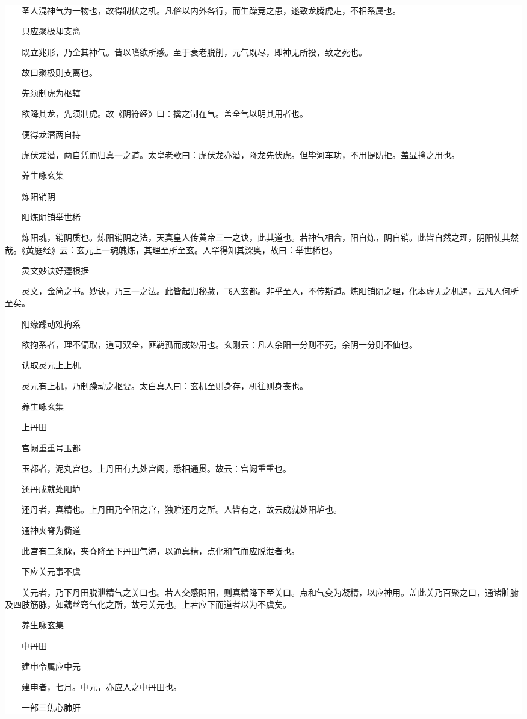 
　　圣人混神气为一物也，故得制伏之机。凡俗以内外各行，而生躁竞之患，遂致龙腾虎走，不相系属也。

　　只应聚极却支离

　　既立兆形，乃全其神气。皆以嗜欲所感。至于衰老脱削，元气既尽，即神无所投，致之死也。

　　故曰聚极则支离也。

　　先须制虎为枢辖

　　欲降其龙，先须制虎。故《阴符经》曰：擒之制在气。盖全气以明其用者也。

　　便得龙潜两自持

　　虎伏龙潜，两自凭而归真一之道。太皇老歌曰：虎伏龙亦潜，降龙先伏虎。但毕河车功，不用提防拒。盖显擒之用也。

　　养生咏玄集

　　炼阳销阴

　　阳炼阴销举世稀

　　炼阳魂，销阴质也。炼阳销阴之法，天真皇人传黄帝三一之诀，此其道也。若神气相合，阳自炼，阴自销。此皆自然之理，阴阳使其然哉。《黄庭经》云：玄元上一魂魄炼，其理至所至玄。人罕得知其深奥，故曰：举世稀也。

　　灵文妙诀好遵根据

　　灵文，金简之书。妙诀，乃三一之法。此皆起归秘藏，飞入玄都。非乎至人，不传斯道。炼阳销阴之理，化本虚无之机遇，云凡人何所至矣。

　　阳缘躁动难拘系

　　欲拘系者，理不偏取，道可双全，匪羁孤而成妙用也。玄刚云：凡人余阳一分则不死，余阴一分则不仙也。

　　认取灵元上上机

　　灵元有上机，乃制躁动之枢要。太白真人曰：玄机至则身存，机往则身丧也。

　　养生咏玄集

　　上丹田

　　宫阙重重号玉都

　　玉都者，泥丸宫也。上丹田有九处宫阙，悉相通贯。故云：宫阙重重也。

　　还丹成就处阳垆

　　还丹者，真精也。上丹田乃全阳之宫，独贮还丹之所。人皆有之，故云成就处阳垆也。

　　通神夹脊为衢道

　　此宫有二条脉，夹脊降至下丹田气海，以通真精，点化和气而应脱泄者也。

　　下应关元事不虞

　　关元者，乃下丹田脱泄精气之关口也。若人交感阴阳，则真精降下至关口。点和气变为凝精，以应神用。盖此关乃百聚之口，通诸脏腑及四肢筋脉，如藕丝窍气化之所，故号关元也。上若应下而道者以为不虞矣。

　　养生咏玄集

　　中丹田

　　建申令属应中元

　　建申者，七月。中元，亦应人之中丹田也。

　　一部三焦心肺肝
